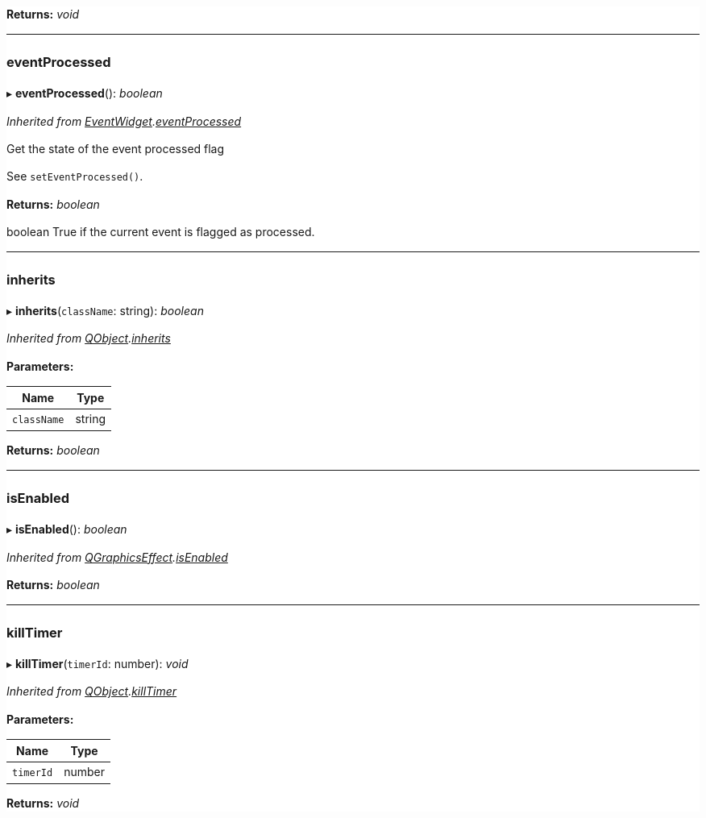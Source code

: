 **Returns:** *void*

___

###  eventProcessed

▸ **eventProcessed**(): *boolean*

*Inherited from [EventWidget](eventwidget.md).[eventProcessed](eventwidget.md#eventprocessed)*

Get the state of the event processed flag

See `setEventProcessed()`.

**Returns:** *boolean*

boolean True if the current event is flagged as processed.

___

###  inherits

▸ **inherits**(`className`: string): *boolean*

*Inherited from [QObject](qobject.md).[inherits](qobject.md#inherits)*

**Parameters:**

Name | Type |
------ | ------ |
`className` | string |

**Returns:** *boolean*

___

###  isEnabled

▸ **isEnabled**(): *boolean*

*Inherited from [QGraphicsEffect](qgraphicseffect.md).[isEnabled](qgraphicseffect.md#isenabled)*

**Returns:** *boolean*

___

###  killTimer

▸ **killTimer**(`timerId`: number): *void*

*Inherited from [QObject](qobject.md).[killTimer](qobject.md#killtimer)*

**Parameters:**

Name | Type |
------ | ------ |
`timerId` | number |

**Returns:** *void*
